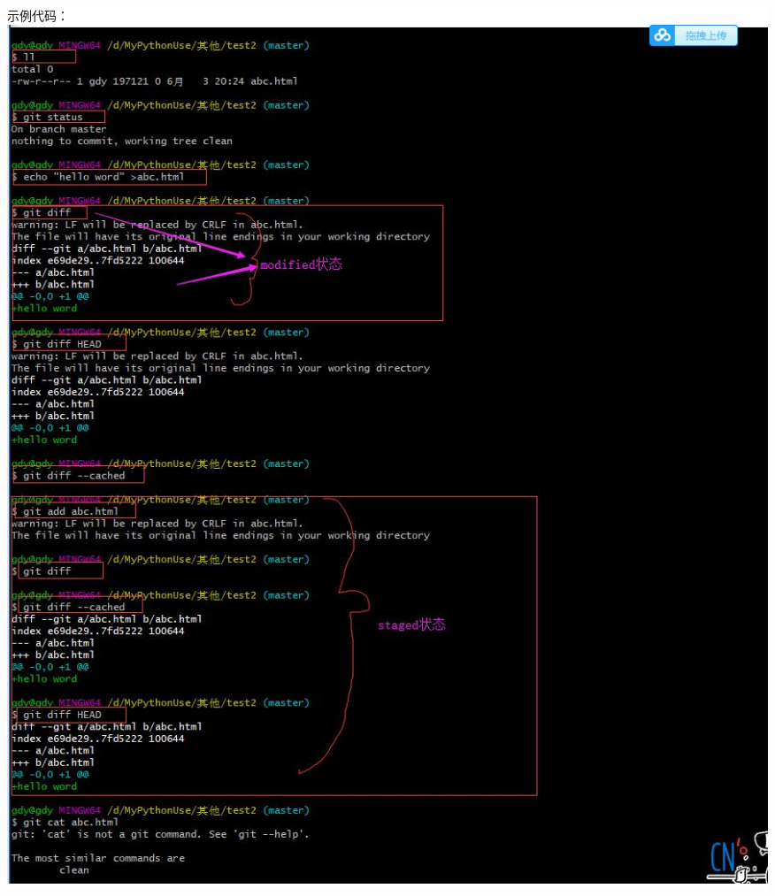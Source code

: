 
示例代码：  
![git2_010](https://raw.githubusercontent.com/1263351411/xdd.github.io/master/img/app/git2_010.jpg)  